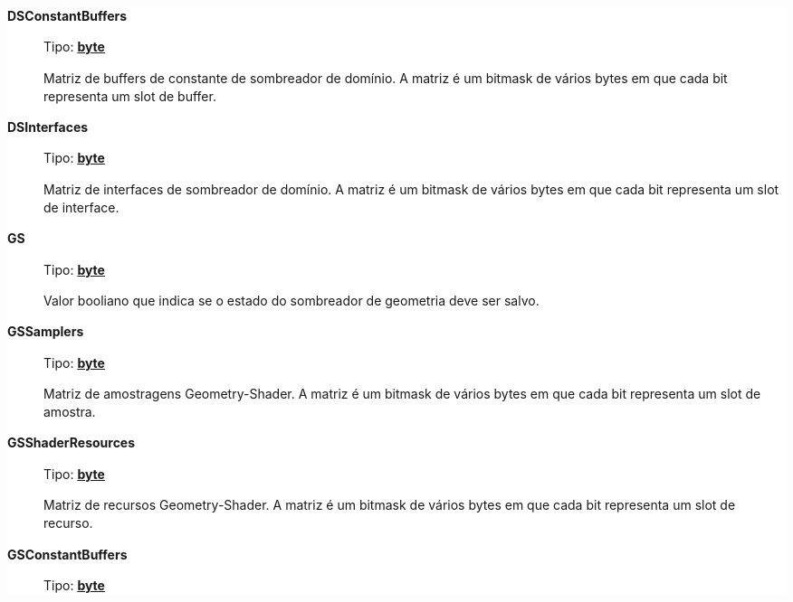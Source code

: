 **DSConstantBuffers**
</dt> <dd>

Tipo: **[ **byte**](/windows/desktop/WinProg/windows-data-types)**

</dd> <dd>

Matriz de buffers de constante de sombreador de domínio. A matriz é um bitmask de vários bytes em que cada bit representa um slot de buffer.

</dd> <dt>

**DSInterfaces**
</dt> <dd>

Tipo: **[ **byte**](/windows/desktop/WinProg/windows-data-types)**

</dd> <dd>

Matriz de interfaces de sombreador de domínio. A matriz é um bitmask de vários bytes em que cada bit representa um slot de interface.

</dd> <dt>

**GS**
</dt> <dd>

Tipo: **[ **byte**](/windows/desktop/WinProg/windows-data-types)**

</dd> <dd>

Valor booliano que indica se o estado do sombreador de geometria deve ser salvo.

</dd> <dt>

**GSSamplers**
</dt> <dd>

Tipo: **[ **byte**](/windows/desktop/WinProg/windows-data-types)**

</dd> <dd>

Matriz de amostragens Geometry-Shader. A matriz é um bitmask de vários bytes em que cada bit representa um slot de amostra.

</dd> <dt>

**GSShaderResources**
</dt> <dd>

Tipo: **[ **byte**](/windows/desktop/WinProg/windows-data-types)**

</dd> <dd>

Matriz de recursos Geometry-Shader. A matriz é um bitmask de vários bytes em que cada bit representa um slot de recurso.

</dd> <dt>

**GSConstantBuffers**
</dt> <dd>

Tipo: **[ **byte**](/windows/desktop/WinProg/windows-data-types)**
